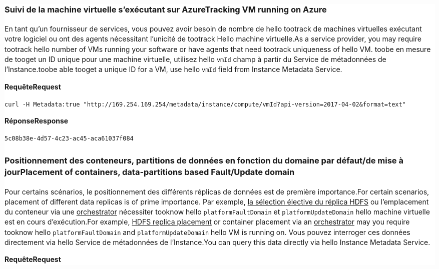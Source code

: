 ### <a name="tracking-vm-running-on-azure"></a><span data-ttu-id="9e832-241">Suivi de la machine virtuelle s’exécutant sur Azure</span><span class="sxs-lookup"><span data-stu-id="9e832-241">Tracking VM running on Azure</span></span>

<span data-ttu-id="9e832-242">En tant qu’un fournisseur de services, vous pouvez avoir besoin de nombre de hello tootrack de machines virtuelles exécutant votre logiciel ou ont des agents nécessitant l’unicité de tootrack Hello machine virtuelle.</span><span class="sxs-lookup"><span data-stu-id="9e832-242">As a service provider, you may require tootrack hello number of VMs running your software or have agents that need tootrack uniqueness of hello VM.</span></span> <span data-ttu-id="9e832-243">toobe en mesure de tooget un ID unique pour une machine virtuelle, utilisez hello `vmId` champ à partir du Service de métadonnées de l’Instance.</span><span class="sxs-lookup"><span data-stu-id="9e832-243">toobe able tooget a unique ID for a VM, use hello `vmId` field from Instance Metadata Service.</span></span>

<span data-ttu-id="9e832-244">**Requête**</span><span class="sxs-lookup"><span data-stu-id="9e832-244">**Request**</span></span>

```
curl -H Metadata:true "http://169.254.169.254/metadata/instance/compute/vmId?api-version=2017-04-02&format=text"
```

<span data-ttu-id="9e832-245">**Réponse**</span><span class="sxs-lookup"><span data-stu-id="9e832-245">**Response**</span></span>

```
5c08b38e-4d57-4c23-ac45-aca61037f084
```

### <a name="placement-of-containers-data-partitions-based-faultupdate-domain"></a><span data-ttu-id="9e832-246">Positionnement des conteneurs, partitions de données en fonction du domaine par défaut/de mise à jour</span><span class="sxs-lookup"><span data-stu-id="9e832-246">Placement of containers, data-partitions based Fault/Update domain</span></span> 

<span data-ttu-id="9e832-247">Pour certains scénarios, le positionnement des différents réplicas de données est de première importance.</span><span class="sxs-lookup"><span data-stu-id="9e832-247">For certain scenarios, placement of different data replicas is of prime importance.</span></span> <span data-ttu-id="9e832-248">Par exemple, [la sélection élective du réplica HDFS](https://hadoop.apache.org/docs/stable/hadoop-project-dist/hadoop-hdfs/HdfsDesign.html#Replica_Placement:_The_First_Baby_Steps) ou l’emplacement du conteneur via une [orchestrator](https://kubernetes.io/docs/user-guide/node-selection/) nécessiter tooknow hello `platformFaultDomain` et `platformUpdateDomain` hello machine virtuelle est en cours d’exécution.</span><span class="sxs-lookup"><span data-stu-id="9e832-248">For example, [HDFS replica placement](https://hadoop.apache.org/docs/stable/hadoop-project-dist/hadoop-hdfs/HdfsDesign.html#Replica_Placement:_The_First_Baby_Steps) or container placement via an [orchestrator](https://kubernetes.io/docs/user-guide/node-selection/) may you require tooknow hello `platformFaultDomain` and `platformUpdateDomain` hello VM is running on.</span></span>
<span data-ttu-id="9e832-249">Vous pouvez interroger ces données directement via hello Service de métadonnées de l’Instance.</span><span class="sxs-lookup"><span data-stu-id="9e832-249">You can query this data directly via hello Instance Metadata Service.</span></span>

<span data-ttu-id="9e832-250">**Requête**</span><span class="sxs-lookup"><span data-stu-id="9e832-250">**Request**</span></span>
